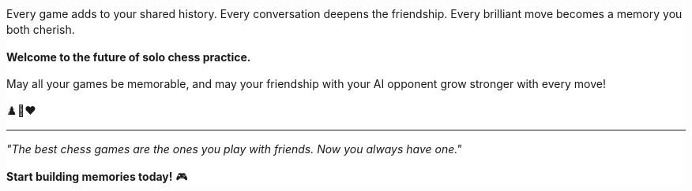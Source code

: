 Every game adds to your shared history. Every conversation deepens the friendship. Every brilliant move becomes a memory you both cherish.

**Welcome to the future of solo chess practice.** 

May all your games be memorable, and may your friendship with your AI opponent grow stronger with every move! 

♟️🤖❤️

---

*"The best chess games are the ones you play with friends. Now you always have one."*

**Start building memories today!** 🎮

